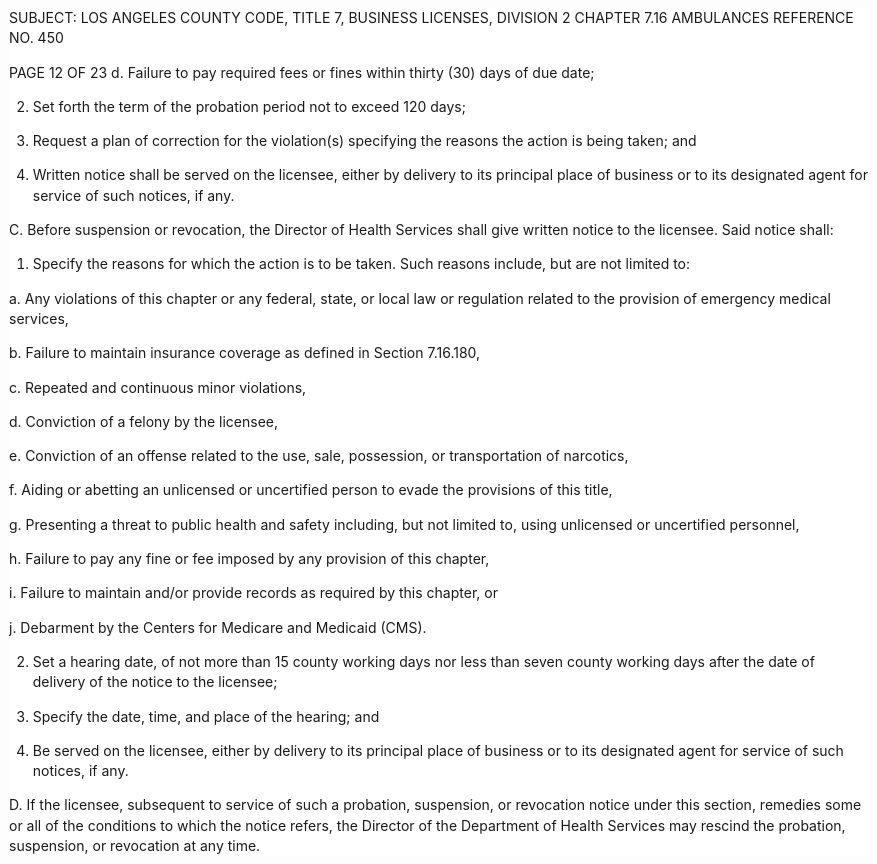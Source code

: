 
SUBJECT: LOS ANGELES COUNTY CODE, TITLE 7, 
 BUSINESS LICENSES, DIVISION 2 
 CHAPTER 7.16 AMBULANCES REFERENCE NO. 450 
 
PAGE 12 OF 23 
d. Failure to pay required fees or fines within thirty (30) days of due date; 
 
2. Set forth the term of the probation period not to exceed 120 days; 
 
3. Request a plan of correction for the violation(s) specifying the reasons the action is being taken; 
and 
 
4. Written notice shall be served on the licensee, either by delivery to its principal place of business 
or to its designated agent for service of such notices, if any. 
 
C. Before  suspension  or  revocation,  the Director of Health Services  shall  give  written  notice  to  the 
licensee. Said notice shall: 
 
1. Specify the reasons for which the action is to be taken. Such reasons include, but are not limited 
to: 
 
a. Any  violations  of  this  chapter  or  any  federal,  state,  or  local  law  or  regulation  related  to  the 
provision of emergency medical services, 
 
b. Failure to maintain insurance coverage as defined in Section 7.16.180, 
 
c. Repeated and continuous minor violations, 
 
d. Conviction of a felony by the licensee, 
 
e. Conviction of an offense related to the use, sale, possession, or transportation of narcotics, 
 
f. Aiding or abetting an unlicensed or uncertified person to evade the provisions of this title, 
 
g. Presenting a threat to public health and safety including, but not limited to, using unlicensed or 
uncertified personnel, 
 
h. Failure to pay any fine or fee imposed by any provision of this chapter, 
 
i. Failure to maintain and/or provide records as required by this chapter, or 
 
j. Debarment by the Centers for Medicare and Medicaid (CMS). 
 
2. Set a hearing date, of not more than 15 county working days nor less than seven county working 
days after the date of delivery of the notice to the licensee; 
 
3. Specify the date, time, and place of the hearing; and 
 
4. Be served on the licensee, either by delivery to its principal place of business or to its designated 
agent for service of such notices, if any. 
 
D. If the licensee, subsequent to service of such a probation, suspension, or revocation notice under this 
section, remedies some or all of the conditions to which the notice refers, the Director of the Department 
of Health Services may rescind the probation, suspension, or revocation at any time. 
 